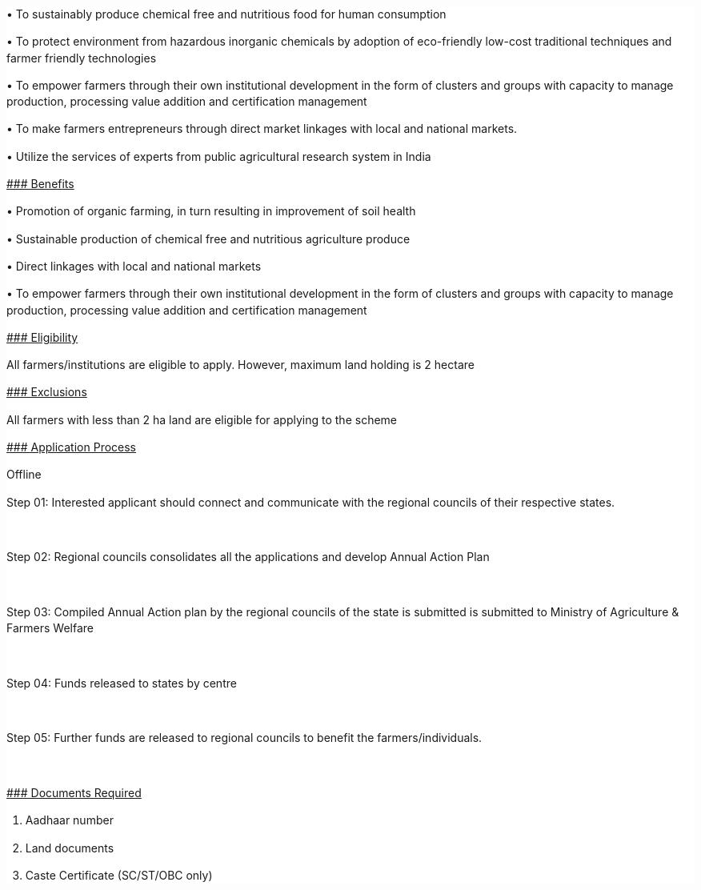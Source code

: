 • To sustainably produce chemical free and nutritious food for human consumption

• To protect environment from hazardous inorganic chemicals by adoption of eco-friendly low-cost traditional techniques and farmer friendly technologies

• To empower farmers through their own institutional development in the form of clusters and groups with capacity to manage production, processing value addition and certification management

• To make farmers entrepreneurs through direct market linkages with local and national markets.

• Utilize the services of experts from public agricultural research system in India

[### Benefits](https://www.myscheme.gov.in/schemes/pkvy#benefits)

• Promotion of organic farming, in turn resulting in improvement of soil health

• Sustainable production of chemical free and nutritious agriculture produce

• Direct linkages with local and national markets

• To empower farmers through their own institutional development in the form of clusters and groups with capacity to manage production, processing value addition and certification management

[### Eligibility](https://www.myscheme.gov.in/schemes/pkvy#eligibility)

All farmers/institutions are eligible to apply. However, maximum land holding is 2 hectare

[### Exclusions](https://www.myscheme.gov.in/schemes/pkvy#exclusions)

All farmers with less than 2 ha land are eligible for applying to the scheme

[### Application Process](https://www.myscheme.gov.in/schemes/pkvy#application-process)

Offline

Step 01: Interested applicant should connect and communicate with the regional councils of their respective states.

﻿

Step 02: Regional councils consolidates all the applications and develop Annual Action Plan

﻿

Step 03: Compiled Annual Action plan by the regional councils of the state is submitted is submitted to Ministry of Agriculture & Farmers Welfare

﻿

Step 04: Funds released to states by centre

﻿

Step 05: Further funds are released to regional councils to benefit the farmers/individuals.

﻿

[### Documents Required](https://www.myscheme.gov.in/schemes/pkvy#documents-required)

1) Aadhaar number

2) Land documents

3) Caste Certificate (SC/ST/OBC only)
